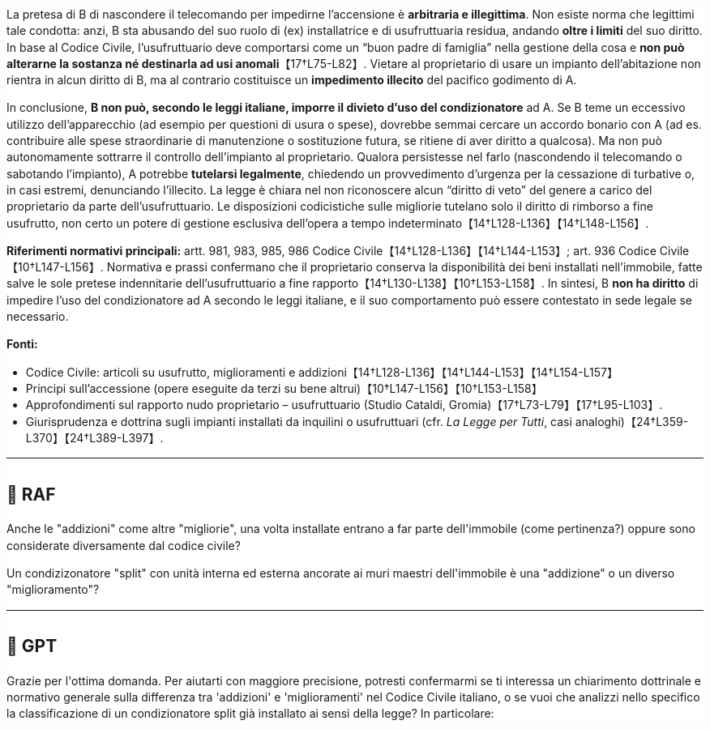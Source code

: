 La pretesa di B di nascondere il telecomando per impedirne l’accensione è **arbitraria e illegittima**. Non esiste norma che legittimi tale condotta: anzi, B sta abusando del suo ruolo di (ex) installatrice e di usufruttuaria residua, andando **oltre i limiti** del suo diritto. In base al Codice Civile, l’usufruttuario deve comportarsi come un “buon padre di famiglia” nella gestione della cosa e **non può alterarne la sostanza né destinarla ad usi anomali**【17†L75-L82】. Vietare al proprietario di usare un impianto dell’abitazione non rientra in alcun diritto di B, ma al contrario costituisce un **impedimento illecito** del pacifico godimento di A. 

In conclusione, **B non può, secondo le leggi italiane, imporre il divieto d’uso del condizionatore** ad A. Se B teme un eccessivo utilizzo dell’apparecchio (ad esempio per questioni di usura o spese), dovrebbe semmai cercare un accordo bonario con A (ad es. contribuire alle spese straordinarie di manutenzione o sostituzione futura, se ritiene di aver diritto a qualcosa). Ma non può autonomamente sottrarre il controllo dell’impianto al proprietario. Qualora persistesse nel farlo (nascondendo il telecomando o sabotando l’impianto), A potrebbe **tutelarsi legalmente**, chiedendo un provvedimento d’urgenza per la cessazione di turbative o, in casi estremi, denunciando l’illecito. La legge è chiara nel non riconoscere alcun “diritto di veto” del genere a carico del proprietario da parte dell’usufruttuario. Le disposizioni codicistiche sulle migliorie tutelano solo il diritto di rimborso a fine usufrutto, non certo un potere di gestione esclusiva dell’opera a tempo indeterminato【14†L128-L136】【14†L148-L156】. 

**Riferimenti normativi principali:** artt. 981, 983, 985, 986 Codice Civile【14†L128-L136】【14†L144-L153】; art. 936 Codice Civile【10†L147-L156】. Normativa e prassi confermano che il proprietario conserva la disponibilità dei beni installati nell’immobile, fatte salve le sole pretese indennitarie dell’usufruttuario a fine rapporto【14†L130-L138】【10†L153-L158】. In sintesi, B **non ha diritto** di impedire l’uso del condizionatore ad A secondo le leggi italiane, e il suo comportamento può essere contestato in sede legale se necessario. 

**Fonti:**

- Codice Civile: articoli su usufrutto, miglioramenti e addizioni【14†L128-L136】【14†L144-L153】【14†L154-L157】  
- Principi sull’accessione (opere eseguite da terzi su bene altrui)【10†L147-L156】【10†L153-L158】  
- Approfondimenti sul rapporto nudo proprietario – usufruttuario (Studio Cataldi, Gromia)【17†L73-L79】【17†L95-L103】.  
- Giurisprudenza e dottrina sugli impianti installati da inquilini o usufruttuari (cfr. *La Legge per Tutti*, casi analoghi)【24†L359-L370】【24†L389-L397】.

---

## 👤 **RAF**

Anche le "addizioni" come altre "migliorie", una volta installate entrano a far parte dell'immobile (come pertinenza?) oppure sono considerate diversamente dal codice civile?

Un condizizonatore "split" con unità interna ed esterna ancorate ai muri maestri dell'immobile è una "addizione" o un diverso "miglioramento"?

---

## 🤖 **GPT**

Grazie per l'ottima domanda. Per aiutarti con maggiore precisione, potresti confermarmi se ti interessa un chiarimento dottrinale e normativo generale sulla differenza tra 'addizioni' e 'miglioramenti' nel Codice Civile italiano, o se vuoi che analizzi nello specifico la classificazione di un condizionatore split già installato ai sensi della legge? In particolare:
